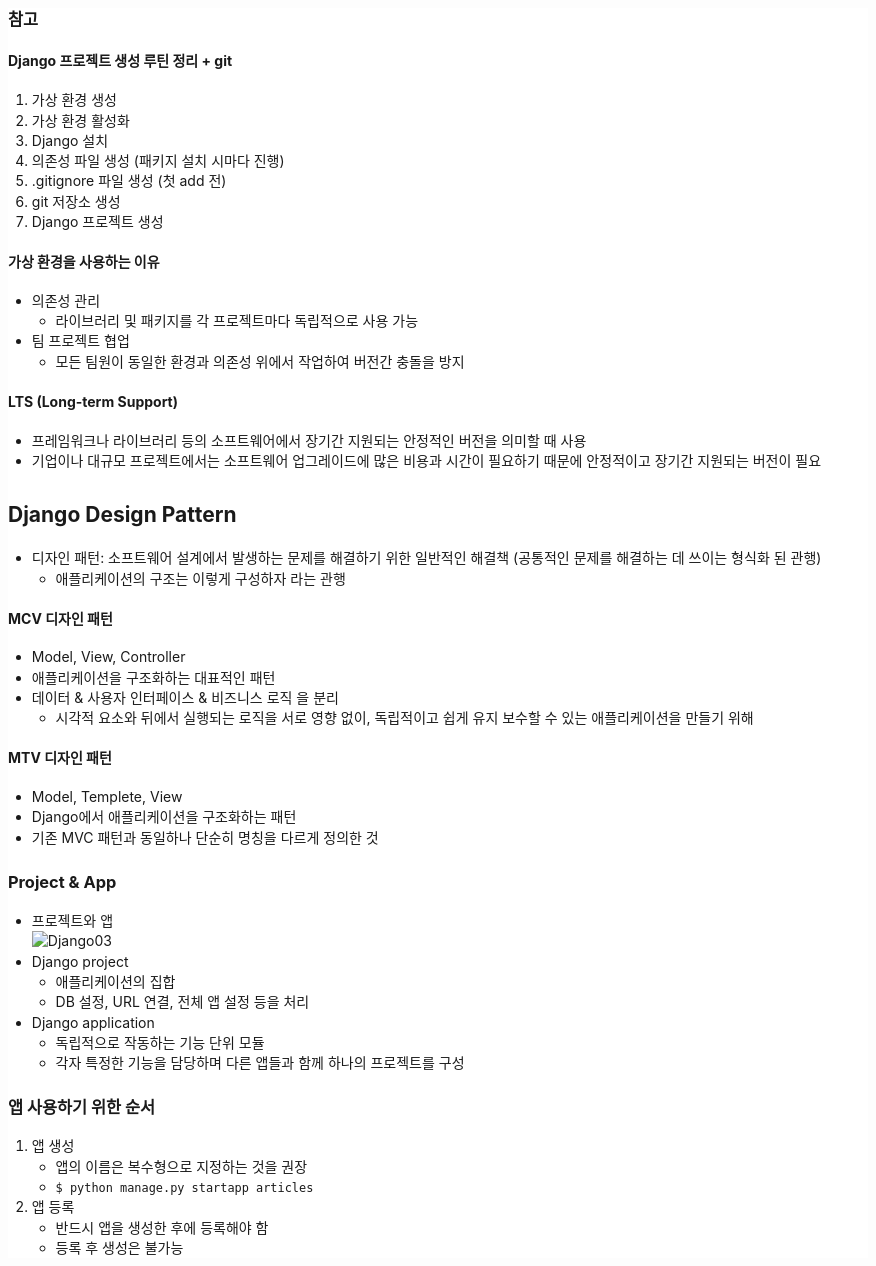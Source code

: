 ### 참고
#### Django 프로젝트 생성 루틴 정리 + git
1. 가상 환경 생성
2. 가상 환경 활성화
3. Django 설치
4. 의존성 파일 생성 (패키지 설치 시마다 진행)
5. .gitignore 파일 생성 (첫 add 전)
6. git 저장소 생성
7. Django 프로젝트 생성

#### 가상 환경을 사용하는 이유
- 의존성 관리
    - 라이브러리 및 패키지를 각 프로젝트마다 독립적으로 사용 가능
- 팀 프로젝트 협업
    - 모든 팀원이 동일한 환경과 의존성 위에서 작업하여 버전간 충돌을 방지

#### LTS (Long-term Support)
- 프레임워크나 라이브러리 등의 소프트웨어에서 장기간 지원되는 안정적인 버전을 의미할 때 사용
- 기업이나 대규모 프로젝트에서는 소프트웨어 업그레이드에 많은 비용과 시간이 필요하기 때문에 안정적이고 장기간 지원되는 버전이 필요

## Django Design Pattern
- 디자인 패턴: 소프트웨어 설계에서 발생하는 문제를 해결하기 위한 일반적인 해결책 (공통적인 문제를 해결하는 데 쓰이는 형식화 된 관행)
    - 애플리케이션의 구조는 이렇게 구성하자 라는 관행

#### MCV 디자인 패턴
- Model, View, Controller
- 애플리케이션을 구조화하는 대표적인 패턴
- 데이터 & 사용자 인터페이스 & 비즈니스 로직 을 분리
    - 시각적 요소와 뒤에서 실행되는 로직을 서로 영향 없이, 독립적이고 쉽게 유지 보수할 수 있는 애플리케이션을 만들기 위해

#### MTV 디자인 패턴
- Model, Templete, View
-  Django에서 애플리케이션을 구조화하는 패턴
- 기존 MVC 패턴과 동일하나 단순히 명칭을 다르게 정의한 것

### Project & App
- 프로젝트와 앱     
![Django03](./asset/Django03.PNG)
- Django project
    - 애플리케이션의 집합
    - DB 설정, URL 연결, 전체 앱 설정 등을 처리
- Django application
    - 독립적으로 작동하는 기능 단위 모듈
    - 각자 특정한 기능을 담당하며 다른 앱들과 함께 하나의 프로젝트를 구성

### 앱 사용하기 위한 순서
1. 앱 생성
    - 앱의 이름은 복수형으로 지정하는 것을 권장
    - `$ python manage.py startapp articles`
2. 앱 등록
    - 반드시 앱을 생성한 후에 등록해야 함
    - 등록 후 생성은 불가능
